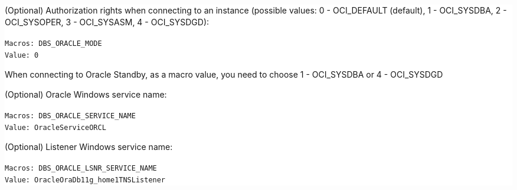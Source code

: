 (Optional) Authorization rights when connecting to an instance (possible values: 0 - OCI_DEFAULT (default), 1 - OCI_SYSDBA, 2 - OCI_SYSOPER, 3 - OCI_SYSASM, 4 - OCI_SYSDGD):
~~~~
Macros: DBS_ORACLE_MODE
Value: 0
~~~~
When connecting to Oracle Standby, as a macro value, you need to choose 1 - OCI_SYSDBA or 4 - OCI_SYSDGD

(Optional) Oracle Windows service name:
~~~~
Macros: DBS_ORACLE_SERVICE_NAME
Value: OracleServiceORCL
~~~~

(Optional) Listener Windows service name:
~~~~
Macros: DBS_ORACLE_LSNR_SERVICE_NAME
Value: OracleOraDb11g_home1TNSListener
~~~~
